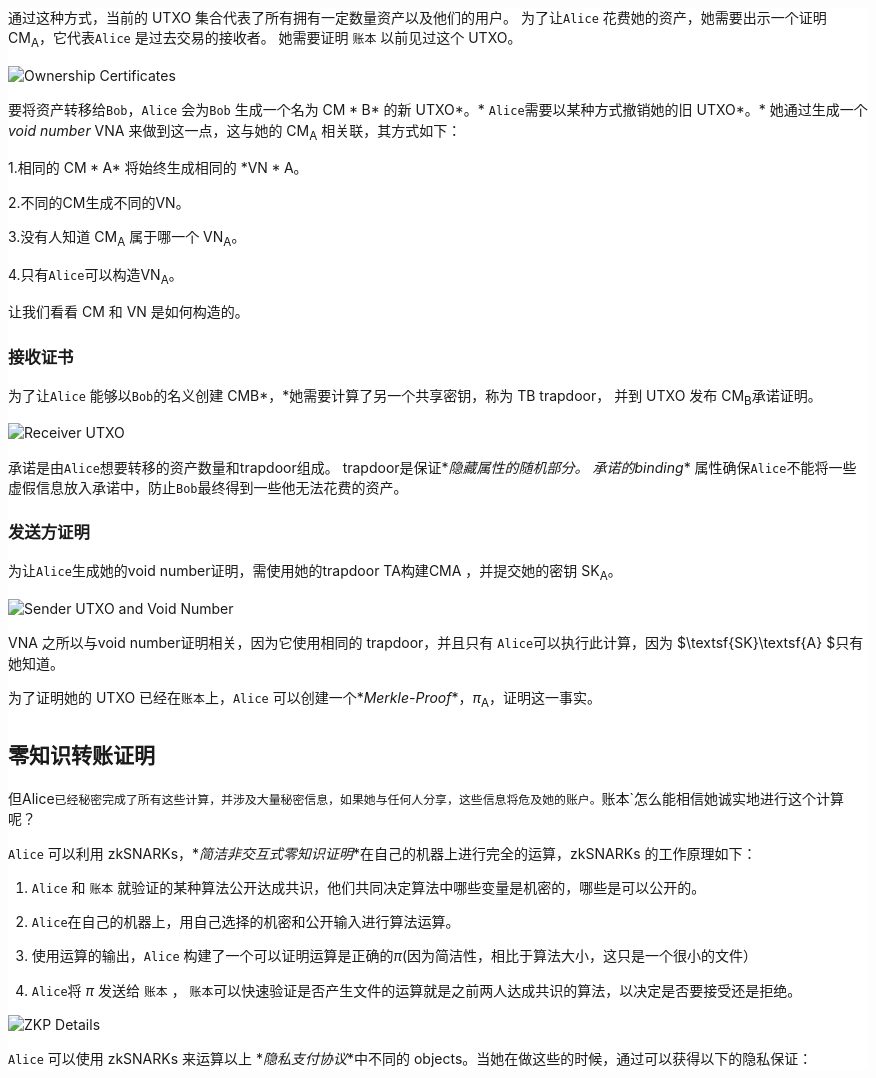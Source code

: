 通过这种方式，当前的 UTXO 集合代表了所有拥有一定数量资产以及他们的用户。 为了让`Alice` 花费她的资产，她需要出示一个证明$\textsf{CM}_\textsf{A}$，它代表`Alice` 是过去交易的接收者。 她需要证明 `账本` 以前见过这个 UTXO。

![Ownership Certificates](../../../../../docs/learn/resources/utxo-explanation.png)

要将资产转移给`Bob`，`Alice` 会为`Bob` 生成一个名为 $\textsf{CM}*\textsf{B}$* 的新 UTXO*。* `Alice`需要以某种方式撤销她的旧 UTXO*。* 她通过生成一个  *_void number_* $\textsf{VN}\textsf{A}$ 来做到这一点，这与她的 $\textsf{CM}_\textsf{A}$ 相关联，其方式如下：

1.相同的 $\textsf{CM}*\textsf{A}$* 将始终生成相同的 *$\textsf{VN}*\textsf{A}$。

2.不同的$\textsf{CM}$生成不同的$\textsf{VN}$。

3.没有人知道 $\textsf{CM}_\textsf{A}$ 属于哪一个 $\textsf{VN}_\textsf{A}$。

4.只有`Alice`可以构造$\textsf{VN}_\textsf{A}$。

让我们看看 $\textsf{CM}$ 和 $\textsf{VN}$ 是如何构造的。

### 接收证书

为了让`Alice` 能够以`Bob`的名义创建 $\textsf{CM}\textsf{B}$*，*她需要计算了另一个共享密钥，称为 $\textsf{T}\textsf{B}$ trapdoor， 并到 UTXO 发布 $\textsf{CM}_\textsf{B}$承诺证明。

![Receiver UTXO](../../../../../docs/learn/resources/utxo-construction.png)

承诺是由`Alice`想要转移的资产数量和trapdoor组成。 trapdoor是保证*_隐藏_*属性的随机部分。 承诺的*_binding_*  属性确保`Alice`不能将一些虚假信息放入承诺中，防止`Bob`最终得到一些他无法花费的资产。

### 发送方证明

为让`Alice`生成她的void number证明，需使用她的trapdoor $\textsf{T}\textsf{A}$构建$\textsf{CM}\textsf{A}$ ，并提交她的密钥 $\textsf{SK}_\textsf{A}$。

![Sender UTXO and Void Number](../../../../../docs/learn/resources/void-number-construction.png)

$\textsf{VN}\textsf{A}$ 之所以与void number证明相关，因为它使用相同的 trapdoor，并且只有 `Alice`可以执行此计算，因为 $\textsf{SK}\textsf{A} $只有她知道。

为了证明她的 UTXO 已经在`账本`上，`Alice` 可以创建一个*_Merkle-Proof_*，$\pi_\textsf{A}$，证明这一事实。

## 零知识转账证明 

但Alice` 已经秘密完成了所有这些计算，并涉及大量秘密信息，如果她与任何人分享，这些信息将危及她的账户。 `账本`怎么能相信她诚实地进行这个计算呢？

`Alice` 可以利用 zkSNARKs，*_简洁非交互式零知识证明_*在自己的机器上进行完全的运算，zkSNARKs 的工作原理如下：

1. `Alice` 和 `账本` 就验证的某种算法公开达成共识，他们共同决定算法中哪些变量是机密的，哪些是可以公开的。

2. `Alice`在自己的机器上，用自己选择的机密和公开输入进行算法运算。

3. 使用运算的输出，`Alice` 构建了一个可以证明运算是正确的$\pi$(因为简洁性，相比于算法大小，这只是一个很小的文件）

4. `Alice`将 $\pi$ 发送给 `账本` ， `账本`可以快速验证是否产生文件的运算就是之前两人达成共识的算法，以决定是否要接受还是拒绝。

![ZKP Details](../../../../../docs/learn/resources/zkp-details.png)

`Alice` 可以使用 zkSNARKs 来运算以上 *_隐私支付协议_*中不同的 objects。当她在做这些的时候，通过可以获得以下的隐私保证：
